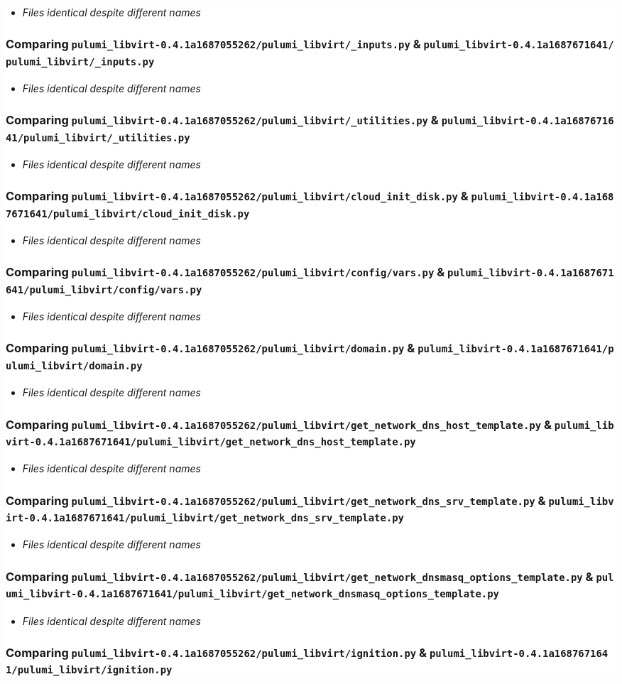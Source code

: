  * *Files identical despite different names*

### Comparing `pulumi_libvirt-0.4.1a1687055262/pulumi_libvirt/_inputs.py` & `pulumi_libvirt-0.4.1a1687671641/pulumi_libvirt/_inputs.py`

 * *Files identical despite different names*

### Comparing `pulumi_libvirt-0.4.1a1687055262/pulumi_libvirt/_utilities.py` & `pulumi_libvirt-0.4.1a1687671641/pulumi_libvirt/_utilities.py`

 * *Files identical despite different names*

### Comparing `pulumi_libvirt-0.4.1a1687055262/pulumi_libvirt/cloud_init_disk.py` & `pulumi_libvirt-0.4.1a1687671641/pulumi_libvirt/cloud_init_disk.py`

 * *Files identical despite different names*

### Comparing `pulumi_libvirt-0.4.1a1687055262/pulumi_libvirt/config/vars.py` & `pulumi_libvirt-0.4.1a1687671641/pulumi_libvirt/config/vars.py`

 * *Files identical despite different names*

### Comparing `pulumi_libvirt-0.4.1a1687055262/pulumi_libvirt/domain.py` & `pulumi_libvirt-0.4.1a1687671641/pulumi_libvirt/domain.py`

 * *Files identical despite different names*

### Comparing `pulumi_libvirt-0.4.1a1687055262/pulumi_libvirt/get_network_dns_host_template.py` & `pulumi_libvirt-0.4.1a1687671641/pulumi_libvirt/get_network_dns_host_template.py`

 * *Files identical despite different names*

### Comparing `pulumi_libvirt-0.4.1a1687055262/pulumi_libvirt/get_network_dns_srv_template.py` & `pulumi_libvirt-0.4.1a1687671641/pulumi_libvirt/get_network_dns_srv_template.py`

 * *Files identical despite different names*

### Comparing `pulumi_libvirt-0.4.1a1687055262/pulumi_libvirt/get_network_dnsmasq_options_template.py` & `pulumi_libvirt-0.4.1a1687671641/pulumi_libvirt/get_network_dnsmasq_options_template.py`

 * *Files identical despite different names*

### Comparing `pulumi_libvirt-0.4.1a1687055262/pulumi_libvirt/ignition.py` & `pulumi_libvirt-0.4.1a1687671641/pulumi_libvirt/ignition.py`
